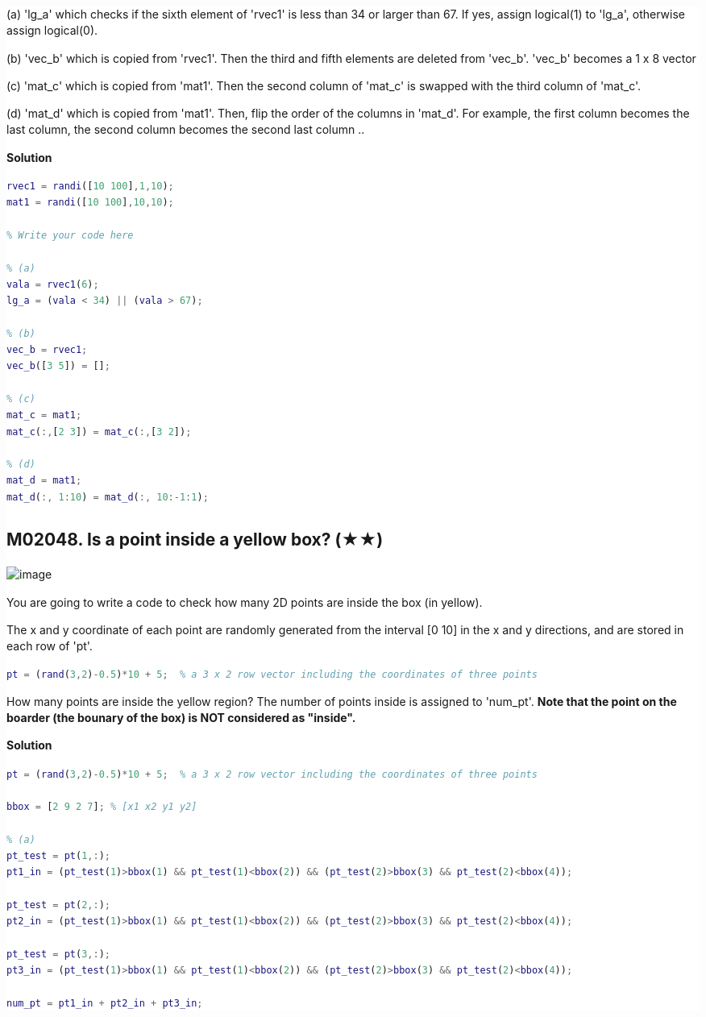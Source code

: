(a) 'lg_a' which checks if the sixth element of 'rvec1' is less than 34 or larger than 67. If yes, assign logical(1) to 'lg_a', otherwise assign logical(0).

(b) 'vec_b' which is copied from 'rvec1'. Then the third and fifth elements are deleted from 'vec_b'. 'vec_b' becomes a 1 x 8 vector

(c) 'mat_c' which is copied from 'mat1'. Then the second column of 'mat_c' is swapped with the third column of 'mat_c'.

(d) 'mat_d' which is copied from 'mat1'. Then, flip the order of the columns in 'mat_d'. For example, the first column becomes the last column, the second column becomes the second last column .. 

**Solution**
```matlab
rvec1 = randi([10 100],1,10);
mat1 = randi([10 100],10,10);

% Write your code here

% (a)
vala = rvec1(6);
lg_a = (vala < 34) || (vala > 67);

% (b) 
vec_b = rvec1;
vec_b([3 5]) = [];

% (c)
mat_c = mat1;
mat_c(:,[2 3]) = mat_c(:,[3 2]);

% (d)
mat_d = mat1;
mat_d(:, 1:10) = mat_d(:, 10:-1:1);
```

## M02048. Is a point inside a yellow box? (★★) 
![image](https://user-images.githubusercontent.com/83968776/181577078-63a53dc9-672b-4957-bbe1-c85a7b03acea.png)

You are going to write a code to check how many 2D points are inside the box (in yellow). 

The x and y coordinate of each point are randomly generated from the interval [0 10] in the x and y directions, and are stored in each row of 'pt'.
```matlab
pt = (rand(3,2)-0.5)*10 + 5;  % a 3 x 2 row vector including the coordinates of three points
```
How many points are inside the yellow region? The number of points inside is assigned to 'num_pt'. 
**Note that the point on the boarder (the bounary of the box) is NOT considered as "inside".**

**Solution**
```matlab
pt = (rand(3,2)-0.5)*10 + 5;  % a 3 x 2 row vector including the coordinates of three points

bbox = [2 9 2 7]; % [x1 x2 y1 y2]

% (a)
pt_test = pt(1,:);
pt1_in = (pt_test(1)>bbox(1) && pt_test(1)<bbox(2)) && (pt_test(2)>bbox(3) && pt_test(2)<bbox(4));

pt_test = pt(2,:);
pt2_in = (pt_test(1)>bbox(1) && pt_test(1)<bbox(2)) && (pt_test(2)>bbox(3) && pt_test(2)<bbox(4));

pt_test = pt(3,:);
pt3_in = (pt_test(1)>bbox(1) && pt_test(1)<bbox(2)) && (pt_test(2)>bbox(3) && pt_test(2)<bbox(4));

num_pt = pt1_in + pt2_in + pt3_in;
```